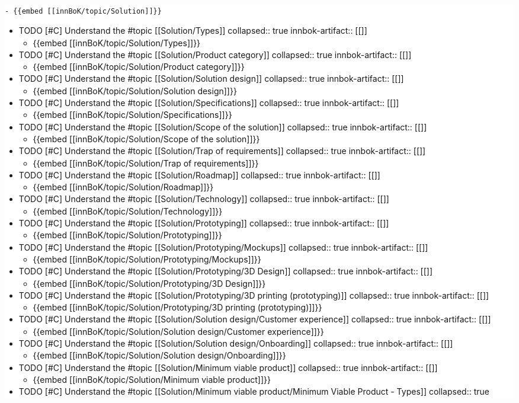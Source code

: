     - {{embed [[innBoK/topic/Solution]]}}
  - TODO [#C] Understand the #topic [[Solution/Types]]
    collapsed:: true
    innbok-artifact:: [[]]
    - {{embed [[innBoK/topic/Solution/Types]]}}
  - TODO [#C] Understand the #topic [[Solution/Product category]]
    collapsed:: true
    innbok-artifact:: [[]]
    - {{embed [[innBoK/topic/Solution/Product category]]}}
  - TODO [#C] Understand the #topic [[Solution/Solution design]]
    collapsed:: true
    innbok-artifact:: [[]]
    - {{embed [[innBoK/topic/Solution/Solution design]]}}
  - TODO [#C] Understand the #topic [[Solution/Specifications]]
    collapsed:: true
    innbok-artifact:: [[]]
    - {{embed [[innBoK/topic/Solution/Specifications]]}}
  - TODO [#C] Understand the #topic [[Solution/Scope of the solution]]
    collapsed:: true
    innbok-artifact:: [[]]
    - {{embed [[innBoK/topic/Solution/Scope of the solution]]}}
  - TODO [#C] Understand the #topic [[Solution/Trap of requirements]]
    collapsed:: true
    innbok-artifact:: [[]]
    - {{embed [[innBoK/topic/Solution/Trap of requirements]]}}
  - TODO [#C] Understand the #topic [[Solution/Roadmap]]
    collapsed:: true
    innbok-artifact:: [[]]
    - {{embed [[innBoK/topic/Solution/Roadmap]]}}
  - TODO [#C] Understand the #topic [[Solution/Technology]]
    collapsed:: true
    innbok-artifact:: [[]]
    - {{embed [[innBoK/topic/Solution/Technology]]}}
  - TODO [#C] Understand the #topic [[Solution/Prototyping]]
    collapsed:: true
    innbok-artifact:: [[]]
    - {{embed [[innBoK/topic/Solution/Prototyping]]}}
  - TODO [#C] Understand the #topic [[Solution/Prototyping/Mockups]]
    collapsed:: true
    innbok-artifact:: [[]]
    - {{embed [[innBoK/topic/Solution/Prototyping/Mockups]]}}
  - TODO [#C] Understand the #topic [[Solution/Prototyping/3D Design]]
    collapsed:: true
    innbok-artifact:: [[]]
    - {{embed [[innBoK/topic/Solution/Prototyping/3D Design]]}}
  - TODO [#C] Understand the #topic [[Solution/Prototyping/3D printing (prototyping)]]
    collapsed:: true
    innbok-artifact:: [[]]
    - {{embed [[innBoK/topic/Solution/Prototyping/3D printing (prototyping)]]}}
  - TODO [#C] Understand the #topic [[Solution/Solution design/Customer experience]]
    collapsed:: true
    innbok-artifact:: [[]]
    - {{embed [[innBoK/topic/Solution/Solution design/Customer experience]]}}
  - TODO [#C] Understand the #topic [[Solution/Solution design/Onboarding]]
    collapsed:: true
    innbok-artifact:: [[]]
    - {{embed [[innBoK/topic/Solution/Solution design/Onboarding]]}}
  - TODO [#C] Understand the #topic [[Solution/Minimum viable product]]
    collapsed:: true
    innbok-artifact:: [[]]
    - {{embed [[innBoK/topic/Solution/Minimum viable product]]}}
  - TODO [#C] Understand the #topic [[Solution/Minimum viable product/Minimum Viable Product - Types]]
    collapsed:: true